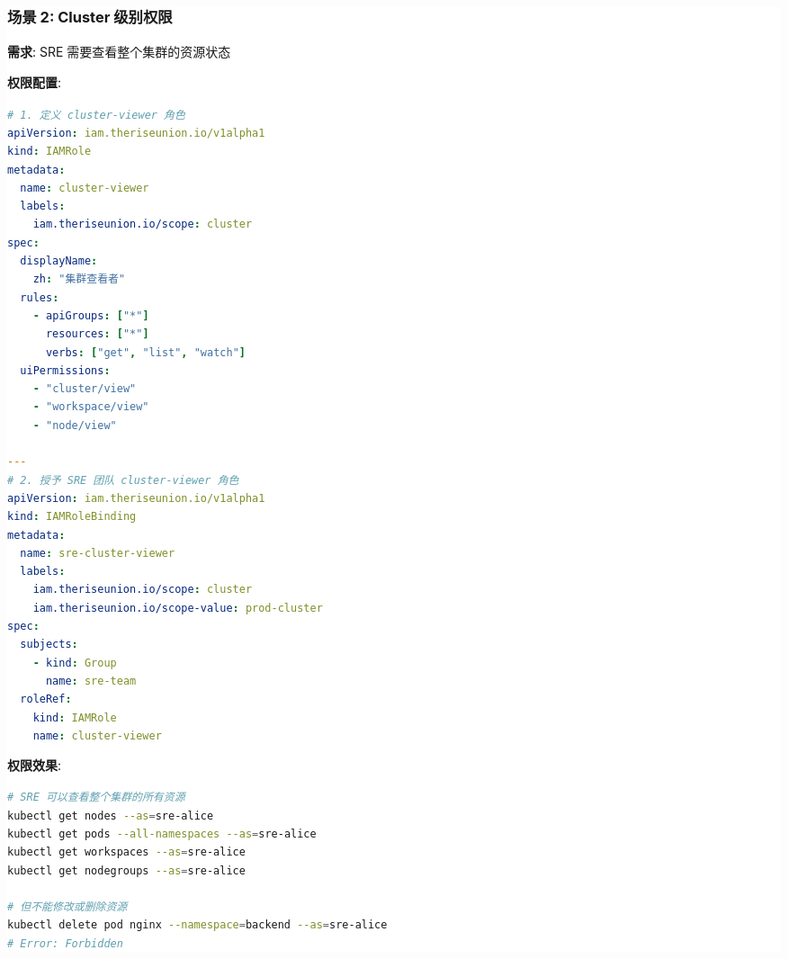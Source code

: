 ### 场景 2: Cluster 级别权限

**需求**: SRE 需要查看整个集群的资源状态

**权限配置**:

```yaml
# 1. 定义 cluster-viewer 角色
apiVersion: iam.theriseunion.io/v1alpha1
kind: IAMRole
metadata:
  name: cluster-viewer
  labels:
    iam.theriseunion.io/scope: cluster
spec:
  displayName:
    zh: "集群查看者"
  rules:
    - apiGroups: ["*"]
      resources: ["*"]
      verbs: ["get", "list", "watch"]
  uiPermissions:
    - "cluster/view"
    - "workspace/view"
    - "node/view"

---
# 2. 授予 SRE 团队 cluster-viewer 角色
apiVersion: iam.theriseunion.io/v1alpha1
kind: IAMRoleBinding
metadata:
  name: sre-cluster-viewer
  labels:
    iam.theriseunion.io/scope: cluster
    iam.theriseunion.io/scope-value: prod-cluster
spec:
  subjects:
    - kind: Group
      name: sre-team
  roleRef:
    kind: IAMRole
    name: cluster-viewer
```

**权限效果**:

```bash
# SRE 可以查看整个集群的所有资源
kubectl get nodes --as=sre-alice
kubectl get pods --all-namespaces --as=sre-alice
kubectl get workspaces --as=sre-alice
kubectl get nodegroups --as=sre-alice

# 但不能修改或删除资源
kubectl delete pod nginx --namespace=backend --as=sre-alice
# Error: Forbidden
```

